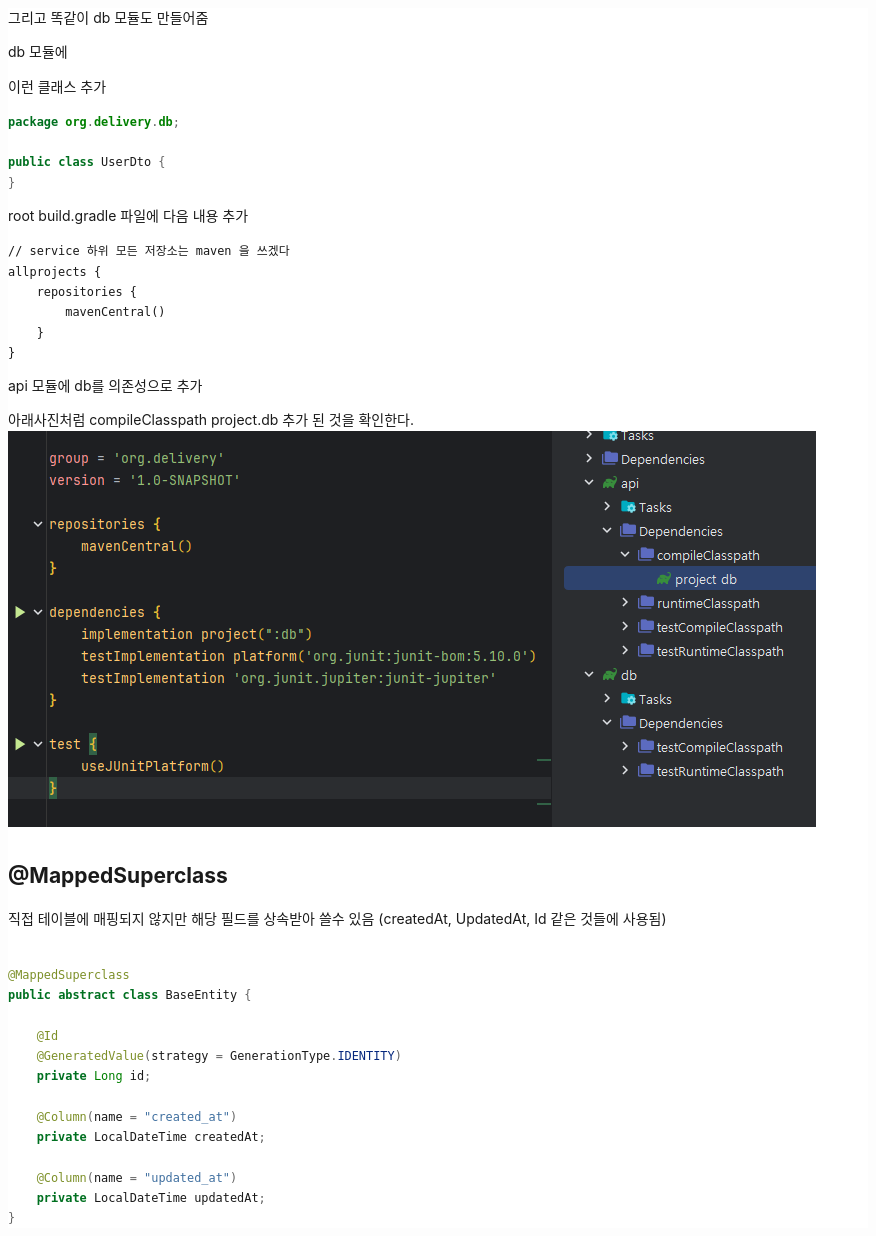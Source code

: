 그리고 똑같이 db 모듈도 만들어줌

db 모듈에

이런 클래스 추가

```java
package org.delivery.db;

public class UserDto {
}
```

root build.gradle 파일에 다음 내용 추가

```txt
// service 하위 모든 저장소는 maven 을 쓰겠다
allprojects {
    repositories {
        mavenCentral()
    }
}
```

api 모듈에 db를 의존성으로 추가

아래사진처럼 compileClasspath project.db 추가 된 것을 확인한다.
![img](./imgs/4.png)

## @MappedSuperclass

직접 테이블에 매핑되지 않지만 해당 필드를 상속받아 쓸수 있음 (createdAt, UpdatedAt, Id 같은 것들에 사용됨)

```java

@MappedSuperclass
public abstract class BaseEntity {

    @Id
    @GeneratedValue(strategy = GenerationType.IDENTITY)
    private Long id;

    @Column(name = "created_at")
    private LocalDateTime createdAt;

    @Column(name = "updated_at")
    private LocalDateTime updatedAt;
}
```